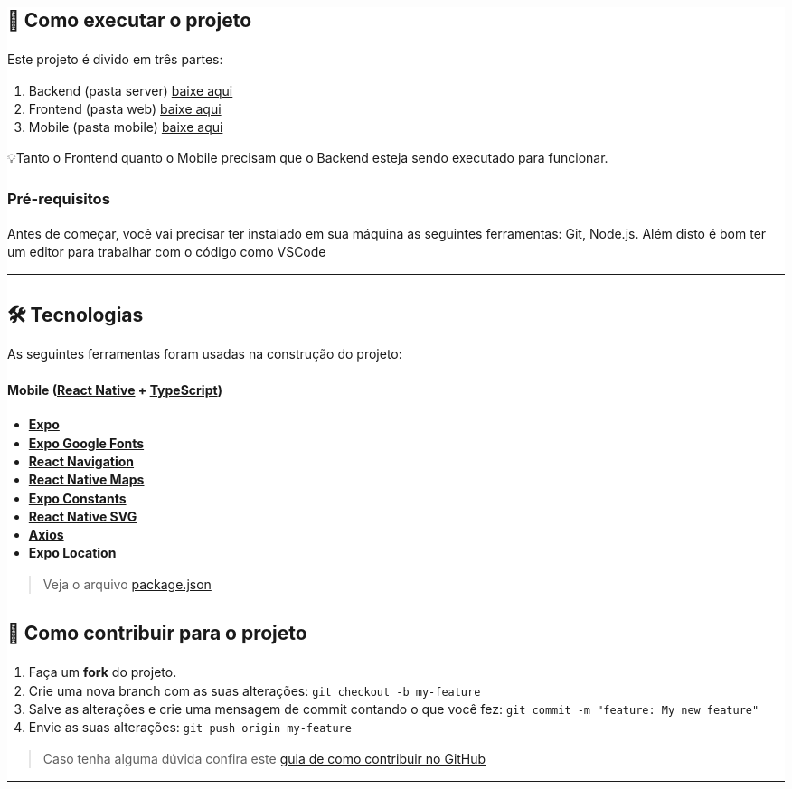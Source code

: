 
## 🚀 Como executar o projeto

Este projeto é divido em três partes:
1. Backend (pasta server) <a href="https://github.com/RodrigoJuniorLiyah/Happy--Backend/archive/master.zip">baixe aqui</a>
2. Frontend (pasta web) <a href="https://github.com/RodrigoJuniorLiyah/Happy--Web---Rocketseat/archive/master.zip">baixe aqui</a>
3. Mobile (pasta mobile) <a href="https://github.corem/RodrigoJuniorLiyah/Happy--Mobile---Rocketseat/archive/master.zip">baixe aqui</a>

💡Tanto o Frontend quanto o Mobile precisam que o Backend esteja sendo executado para funcionar.

### Pré-requisitos

Antes de começar, você vai precisar ter instalado em sua máquina as seguintes ferramentas:
[Git](https://git-scm.com), [Node.js](https://nodejs.org/en/).
Além disto é bom ter um editor para trabalhar com o código como [VSCode](https://code.visualstudio.com/)

---

## 🛠 Tecnologias

As seguintes ferramentas foram usadas na construção do projeto:

#### [](https://github.com/tgmarinho/Ecoleta#mobile-react-native--typescript)**Mobile**  ([React Native](http://www.reactnative.com/)  +  [TypeScript](https://www.typescriptlang.org/))

-   **[Expo](https://expo.io/)**
-   **[Expo Google Fonts](https://github.com/expo/google-fonts)**
-   **[React Navigation](https://reactnavigation.org/)**
-   **[React Native Maps](https://github.com/react-native-community/react-native-maps)**
-   **[Expo Constants](https://docs.expo.io/versions/latest/sdk/constants/)**
-   **[React Native SVG](https://github.com/react-native-community/react-native-svg)**
-   **[Axios](https://github.com/axios/axios)**
-   **[Expo Location](https://docs.expo.io/versions/latest/sdk/location/)**

> Veja o arquivo [package.json](https://github.com/RodrigoJuniorLiyah/Happy--Web---Rocketseat/blob/master/package.json)

## 💪 Como contribuir para o projeto

1. Faça um **fork** do projeto.
2. Crie uma nova branch com as suas alterações: `git checkout -b my-feature`
3. Salve as alterações e crie uma mensagem de commit contando o que você fez: `git commit -m "feature: My new feature"`
4. Envie as suas alterações: `git push origin my-feature`

  > Caso tenha alguma dúvida confira este [guia de como contribuir no GitHub](./CONTRIBUTING.md)
---
